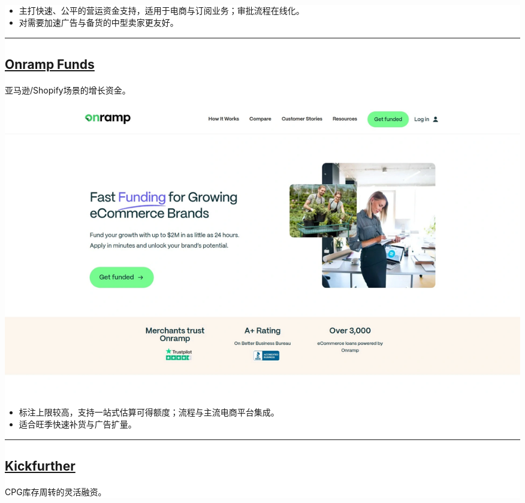 - 主打快速、公平的营运资金支持，适用于电商与订阅业务；审批流程在线化。
- 对需要加速广告与备货的中型卖家更友好。

---

## **[Onramp Funds](<https://www.onrampfunds.com/>)**
亚马逊/Shopify场景的增长资金。

![Onramp Funds Screenshot](image/onrampfunds.webp)

- 标注上限较高，支持一站式估算可得额度；流程与主流电商平台集成。
- 适合旺季快速补货与广告扩量。

---

## **[Kickfurther](<https://www.kickfurther.com/>)**
CPG库存周转的灵活融资。
